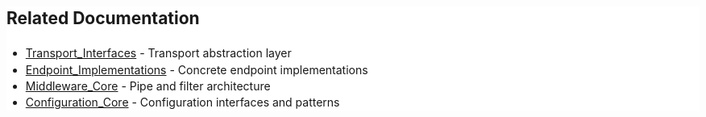 ## Related Documentation

- [Transport_Interfaces](Transport_Interfaces.md) - Transport abstraction layer
- [Endpoint_Implementations](Endpoint_Implementations.md) - Concrete endpoint implementations
- [Middleware_Core](Middleware_Core.md) - Pipe and filter architecture
- [Configuration_Core](Configuration_Core.md) - Configuration interfaces and patterns